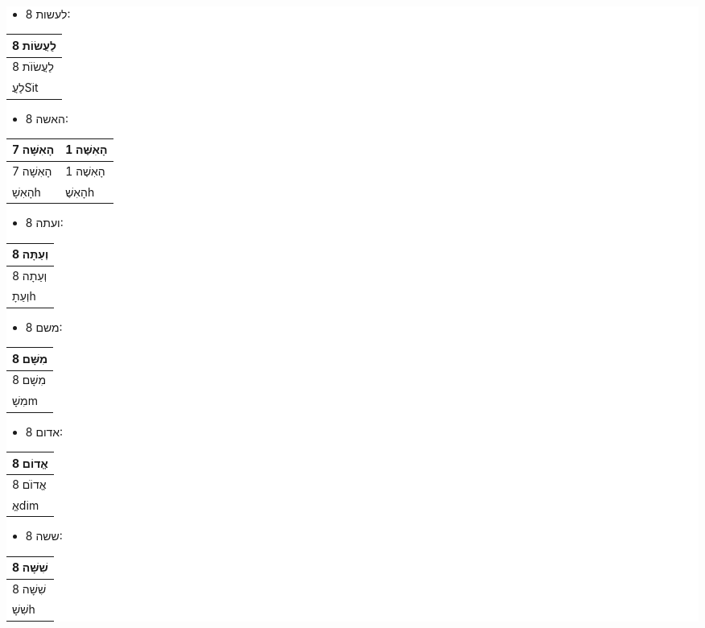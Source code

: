  * לעשות 8: 

|לַעֲשׂוֹת 8|
|-|
|לַעֲשׂוֹֹת 8|
|לַעֲSוֹֹt|

 * האשה 8: 

|הָאִשָּׁה 7|הָאִשֶּׁה 1|
|-|-|
|הָאִשָׁה 7|הָאִשֶׁה 1|
|הָאִשָׁh|הָאִשֶׁh|

 * ועתה 8: 

|וְעַתָּה 8|
|-|
|וְעַתָה 8|
|וְעַתָh|

 * משם 8: 

|מִשָּׁם 8|
|-|
|מִשָׁם 8|
|מִשָׁm|

 * אדום 8: 

|אֱדוֹם 8|
|-|
|אֱדוֹֹם 8|
|אֱdוֹֹm|

 * ששה 8: 

|שִׁשָּׁה 8|
|-|
|שִׁשָׁה 8|
|שִׁשָׁh|
